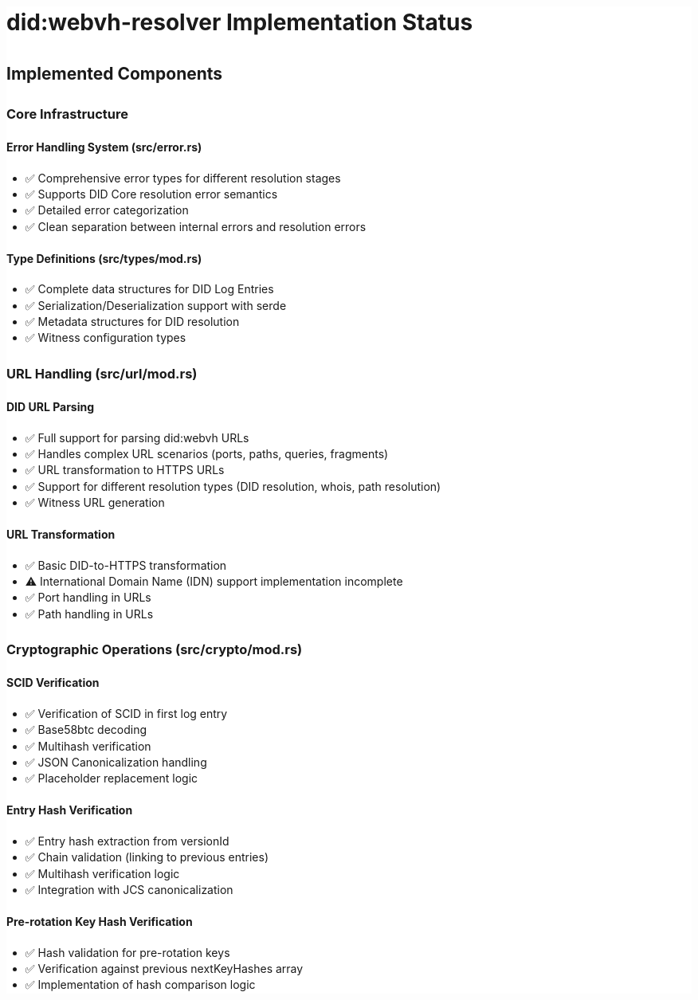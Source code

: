 # did:webvh-resolver Implementation Status

## Implemented Components

### Core Infrastructure

#### Error Handling System (src/error.rs)
- ✅ Comprehensive error types for different resolution stages
- ✅ Supports DID Core resolution error semantics
- ✅ Detailed error categorization
- ✅ Clean separation between internal errors and resolution errors

#### Type Definitions (src/types/mod.rs)
- ✅ Complete data structures for DID Log Entries
- ✅ Serialization/Deserialization support with serde
- ✅ Metadata structures for DID resolution
- ✅ Witness configuration types

### URL Handling (src/url/mod.rs)

#### DID URL Parsing
- ✅ Full support for parsing did:webvh URLs
- ✅ Handles complex URL scenarios (ports, paths, queries, fragments)
- ✅ URL transformation to HTTPS URLs
- ✅ Support for different resolution types (DID resolution, whois, path resolution)
- ✅ Witness URL generation

#### URL Transformation
- ✅ Basic DID-to-HTTPS transformation
- ⚠️ International Domain Name (IDN) support implementation incomplete
- ✅ Port handling in URLs
- ✅ Path handling in URLs

### Cryptographic Operations (src/crypto/mod.rs)

#### SCID Verification
- ✅ Verification of SCID in first log entry
- ✅ Base58btc decoding
- ✅ Multihash verification
- ✅ JSON Canonicalization handling
- ✅ Placeholder replacement logic

#### Entry Hash Verification
- ✅ Entry hash extraction from versionId
- ✅ Chain validation (linking to previous entries)
- ✅ Multihash verification logic
- ✅ Integration with JCS canonicalization

#### Pre-rotation Key Hash Verification
- ✅ Hash validation for pre-rotation keys
- ✅ Verification against previous nextKeyHashes array
- ✅ Implementation of hash comparison logic
